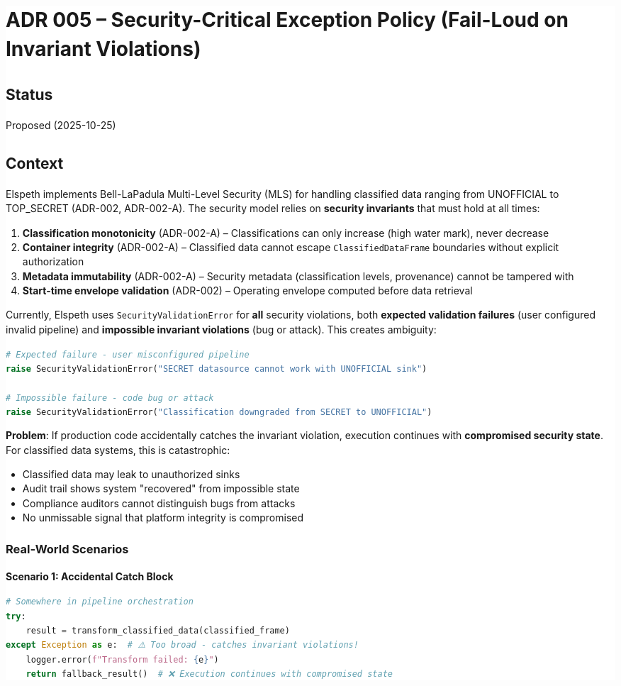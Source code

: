 # ADR 005 – Security-Critical Exception Policy (Fail-Loud on Invariant Violations)

## Status

Proposed (2025-10-25)

## Context

Elspeth implements Bell-LaPadula Multi-Level Security (MLS) for handling classified data ranging from UNOFFICIAL to TOP_SECRET (ADR-002, ADR-002-A). The security model relies on **security invariants** that must hold at all times:

1. **Classification monotonicity** (ADR-002-A) – Classifications can only increase (high water mark), never decrease
2. **Container integrity** (ADR-002-A) – Classified data cannot escape `ClassifiedDataFrame` boundaries without explicit authorization
3. **Metadata immutability** (ADR-002-A) – Security metadata (classification levels, provenance) cannot be tampered with
4. **Start-time envelope validation** (ADR-002) – Operating envelope computed before data retrieval

Currently, Elspeth uses `SecurityValidationError` for **all** security violations, both **expected validation failures** (user configured invalid pipeline) and **impossible invariant violations** (bug or attack). This creates ambiguity:

```python
# Expected failure - user misconfigured pipeline
raise SecurityValidationError("SECRET datasource cannot work with UNOFFICIAL sink")

# Impossible failure - code bug or attack
raise SecurityValidationError("Classification downgraded from SECRET to UNOFFICIAL")
```

**Problem**: If production code accidentally catches the invariant violation, execution continues with **compromised security state**. For classified data systems, this is catastrophic:

- Classified data may leak to unauthorized sinks
- Audit trail shows system "recovered" from impossible state
- Compliance auditors cannot distinguish bugs from attacks
- No unmissable signal that platform integrity is compromised

### Real-World Scenarios

**Scenario 1: Accidental Catch Block**
```python
# Somewhere in pipeline orchestration
try:
    result = transform_classified_data(classified_frame)
except Exception as e:  # ⚠️ Too broad - catches invariant violations!
    logger.error(f"Transform failed: {e}")
    return fallback_result()  # ❌ Execution continues with compromised state
```
